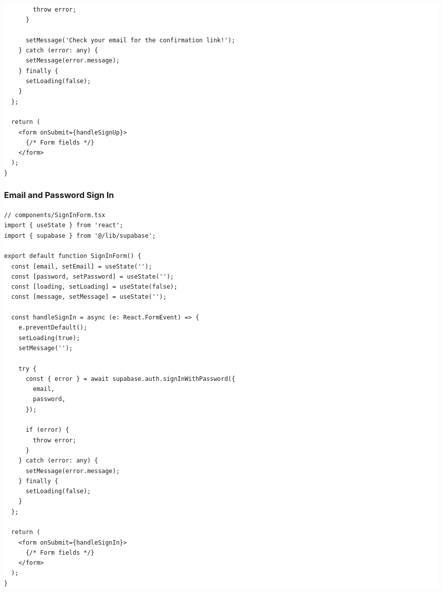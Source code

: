 ```tsx
        throw error;
      }

      setMessage('Check your email for the confirmation link!');
    } catch (error: any) {
      setMessage(error.message);
    } finally {
      setLoading(false);
    }
  };

  return (
    <form onSubmit={handleSignUp}>
      {/* Form fields */}
    </form>
  );
}
```

### Email and Password Sign In

```tsx
// components/SignInForm.tsx
import { useState } from 'react';
import { supabase } from '@/lib/supabase';

export default function SignInForm() {
  const [email, setEmail] = useState('');
  const [password, setPassword] = useState('');
  const [loading, setLoading] = useState(false);
  const [message, setMessage] = useState('');

  const handleSignIn = async (e: React.FormEvent) => {
    e.preventDefault();
    setLoading(true);
    setMessage('');

    try {
      const { error } = await supabase.auth.signInWithPassword({
        email,
        password,
      });

      if (error) {
        throw error;
      }
    } catch (error: any) {
      setMessage(error.message);
    } finally {
      setLoading(false);
    }
  };

  return (
    <form onSubmit={handleSignIn}>
      {/* Form fields */}
    </form>
  );
}
```
